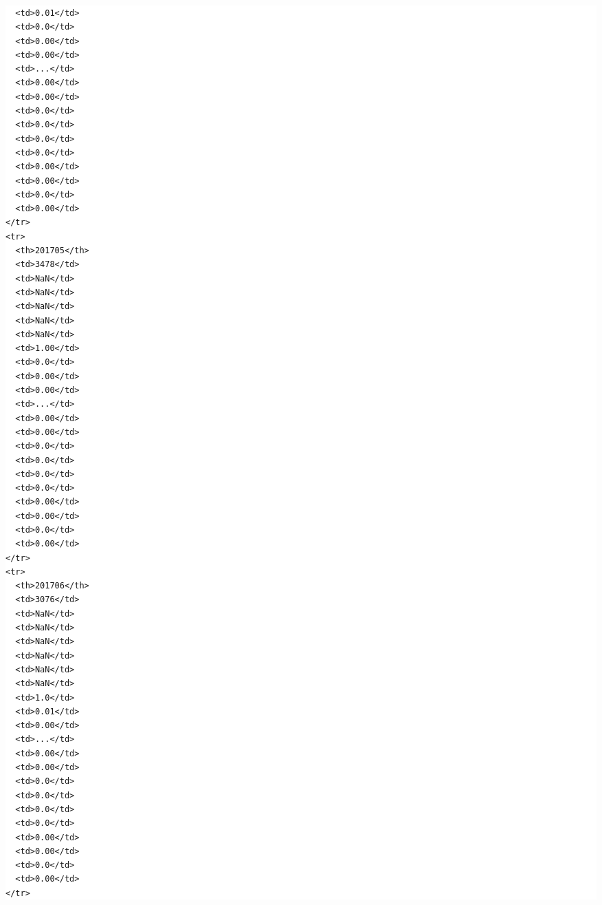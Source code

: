       <td>0.01</td>
      <td>0.0</td>
      <td>0.00</td>
      <td>0.00</td>
      <td>...</td>
      <td>0.00</td>
      <td>0.00</td>
      <td>0.0</td>
      <td>0.0</td>
      <td>0.0</td>
      <td>0.0</td>
      <td>0.00</td>
      <td>0.00</td>
      <td>0.0</td>
      <td>0.00</td>
    </tr>
    <tr>
      <th>201705</th>
      <td>3478</td>
      <td>NaN</td>
      <td>NaN</td>
      <td>NaN</td>
      <td>NaN</td>
      <td>NaN</td>
      <td>1.00</td>
      <td>0.0</td>
      <td>0.00</td>
      <td>0.00</td>
      <td>...</td>
      <td>0.00</td>
      <td>0.00</td>
      <td>0.0</td>
      <td>0.0</td>
      <td>0.0</td>
      <td>0.0</td>
      <td>0.00</td>
      <td>0.00</td>
      <td>0.0</td>
      <td>0.00</td>
    </tr>
    <tr>
      <th>201706</th>
      <td>3076</td>
      <td>NaN</td>
      <td>NaN</td>
      <td>NaN</td>
      <td>NaN</td>
      <td>NaN</td>
      <td>NaN</td>
      <td>1.0</td>
      <td>0.01</td>
      <td>0.00</td>
      <td>...</td>
      <td>0.00</td>
      <td>0.00</td>
      <td>0.0</td>
      <td>0.0</td>
      <td>0.0</td>
      <td>0.0</td>
      <td>0.00</td>
      <td>0.00</td>
      <td>0.0</td>
      <td>0.00</td>
    </tr>